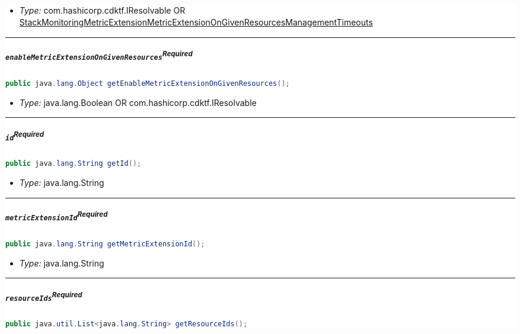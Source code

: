 - *Type:* com.hashicorp.cdktf.IResolvable OR <a href="#rhizo-co-terraform-provider-oci.stackMonitoringMetricExtensionMetricExtensionOnGivenResourcesManagement.StackMonitoringMetricExtensionMetricExtensionOnGivenResourcesManagementTimeouts">StackMonitoringMetricExtensionMetricExtensionOnGivenResourcesManagementTimeouts</a>

---

##### `enableMetricExtensionOnGivenResources`<sup>Required</sup> <a name="enableMetricExtensionOnGivenResources" id="rhizo-co-terraform-provider-oci.stackMonitoringMetricExtensionMetricExtensionOnGivenResourcesManagement.StackMonitoringMetricExtensionMetricExtensionOnGivenResourcesManagement.property.enableMetricExtensionOnGivenResources"></a>

```java
public java.lang.Object getEnableMetricExtensionOnGivenResources();
```

- *Type:* java.lang.Boolean OR com.hashicorp.cdktf.IResolvable

---

##### `id`<sup>Required</sup> <a name="id" id="rhizo-co-terraform-provider-oci.stackMonitoringMetricExtensionMetricExtensionOnGivenResourcesManagement.StackMonitoringMetricExtensionMetricExtensionOnGivenResourcesManagement.property.id"></a>

```java
public java.lang.String getId();
```

- *Type:* java.lang.String

---

##### `metricExtensionId`<sup>Required</sup> <a name="metricExtensionId" id="rhizo-co-terraform-provider-oci.stackMonitoringMetricExtensionMetricExtensionOnGivenResourcesManagement.StackMonitoringMetricExtensionMetricExtensionOnGivenResourcesManagement.property.metricExtensionId"></a>

```java
public java.lang.String getMetricExtensionId();
```

- *Type:* java.lang.String

---

##### `resourceIds`<sup>Required</sup> <a name="resourceIds" id="rhizo-co-terraform-provider-oci.stackMonitoringMetricExtensionMetricExtensionOnGivenResourcesManagement.StackMonitoringMetricExtensionMetricExtensionOnGivenResourcesManagement.property.resourceIds"></a>

```java
public java.util.List<java.lang.String> getResourceIds();
```
